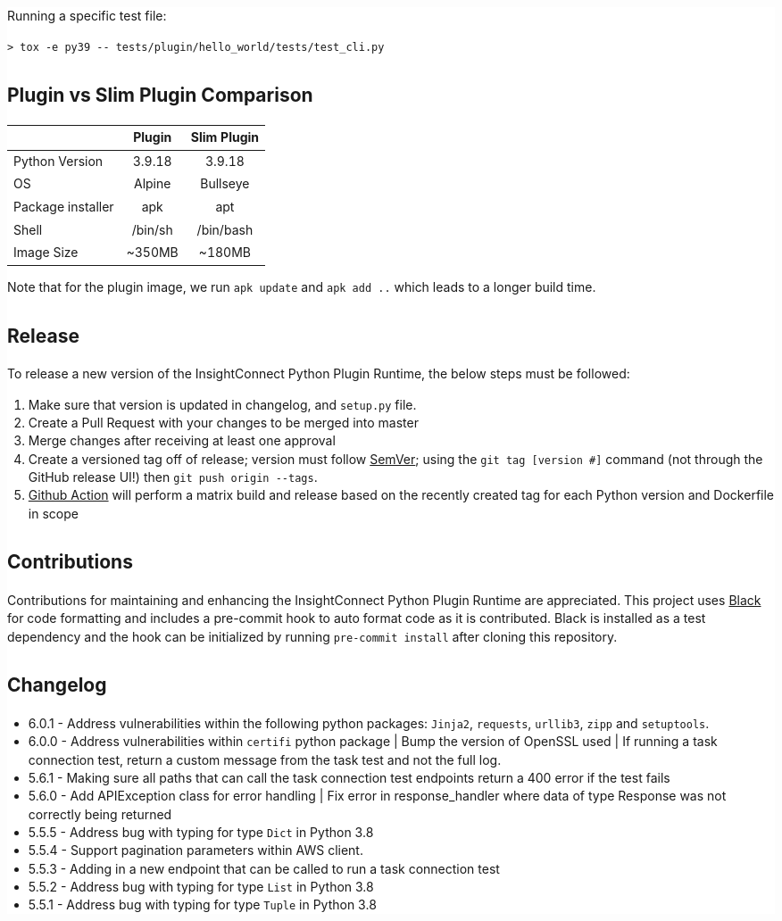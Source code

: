 Running a specific test file:
```
> tox -e py39 -- tests/plugin/hello_world/tests/test_cli.py
```

## Plugin vs Slim Plugin Comparison

|                   | Plugin  | Slim Plugin |
|:------------------|:-------:|:-----------:|
| Python Version    | 3.9.18  |   3.9.18    |
| OS                | Alpine  |  Bullseye   |
| Package installer |   apk   |     apt     |
| Shell             | /bin/sh |  /bin/bash  |
| Image Size        | ~350MB  |   ~180MB    |

Note that for the plugin image, we run `apk update` and `apk add ..` which leads to a longer build time.

## Release

To release a new version of the InsightConnect Python Plugin Runtime, the below steps must be followed:

1. Make sure that version is updated in changelog, and `setup.py` file. 
2. Create a Pull Request with your changes to be merged into master
3. Merge changes after receiving at least one approval
4. Create a versioned tag off of release; version must follow [SemVer](https://semver.org/); using the `git tag [version #]` command (not through the GitHub release UI!) then `git push origin --tags`.
5. [Github Action](https://github.com/rapid7/komand-plugin-sdk-python/actions) will perform a matrix build and release 
based on the recently created tag for each Python version and Dockerfile in scope

## Contributions

Contributions for maintaining and enhancing the InsightConnect Python Plugin Runtime are appreciated. This project uses
[Black](https://github.com/psf/black) for code formatting and includes a pre-commit hook to auto format code as it is
contributed. Black is installed as a test dependency and the hook can be initialized by running `pre-commit install` 
after cloning this repository.

## Changelog
* 6.0.1 -  Address vulnerabilities within the following python packages: `Jinja2`, `requests`, `urllib3`, `zipp` and `setuptools`. 
* 6.0.0 - Address vulnerabilities within `certifi` python package | Bump the version of OpenSSL used | If running a task connection test, return a custom message from the task test and not the full log.
* 5.6.1 - Making sure all paths that can call the task connection test endpoints return a 400 error if the test fails
* 5.6.0 - Add APIException class for error handling | Fix error in response_handler where data of type Response was not correctly being returned
* 5.5.5 - Address bug with typing for type `Dict` in Python 3.8
* 5.5.4 - Support pagination parameters within AWS client.
* 5.5.3 - Adding in a new endpoint that can be called to run a task connection test
* 5.5.2 - Address bug with typing for type `List` in Python 3.8
* 5.5.1 - Address bug with typing for type `Tuple` in Python 3.8